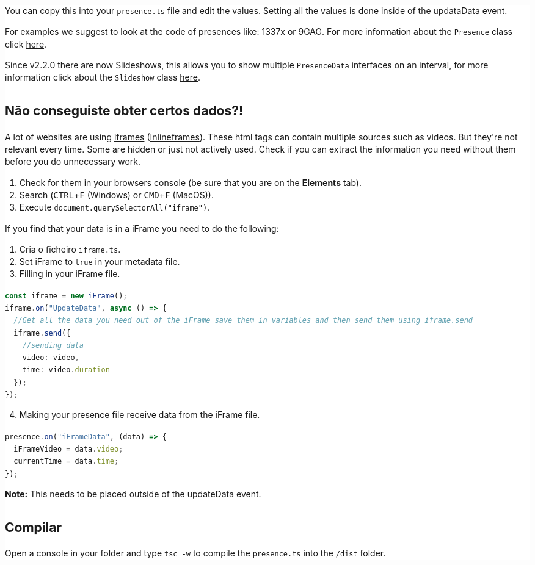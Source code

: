 You can copy this into your `presence.ts` file and edit the values. Setting all the values is done inside of the updataData event.

For examples we suggest to look at the code of presences like: 1337x or 9GAG. For more information about the `Presence` class click [here](/dev/presence/class).

Since v2.2.0 there are now Slideshows, this allows you to show multiple `PresenceData` interfaces on an interval, for more information click about the `Slideshow` class [here](/dev/presence/slideshow).

## Não conseguiste obter certos dados?!

A lot of websites are using [iframes](https://developer.mozilla.org/en-US/docs/Web/HTML/Element/iframe) ([Inlineframes](https://en.wikipedia.org/wiki/HTML_element#Frames)). These html tags can contain multiple sources such as videos. But they're not relevant every time. Some are hidden or just not actively used. Check if you can extract the information you need without them before you do unnecessary work.

1. Check for them in your browsers console (be sure that you are on the **Elements** tab).
2. Search (<kbd>CTRL</kbd>+<kbd>F</kbd> (Windows) or <kbd>CMD</kbd>+<kbd>F</kbd> (MacOS)).
3. Execute `document.querySelectorAll("iframe")`.

If you find that your data is in a iFrame you need to do the following:

1. Cria o ficheiro `iframe.ts`.
2. Set iFrame to `true` in your metadata file.
3. Filling in your iFrame file.

```ts
const iframe = new iFrame();
iframe.on("UpdateData", async () => {
  //Get all the data you need out of the iFrame save them in variables and then send them using iframe.send
  iframe.send({
    //sending data
    video: video,
    time: video.duration
  });
});
```

4. Making your presence file receive data from the iFrame file.

```ts
presence.on("iFrameData", (data) => {
  iFrameVideo = data.video;
  currentTime = data.time;
});
```

**Note:** This needs to be placed outside of the updateData event.

## Compilar

Open a console in your folder and type `tsc -w` to compile the `presence.ts` into the `/dist` folder.

